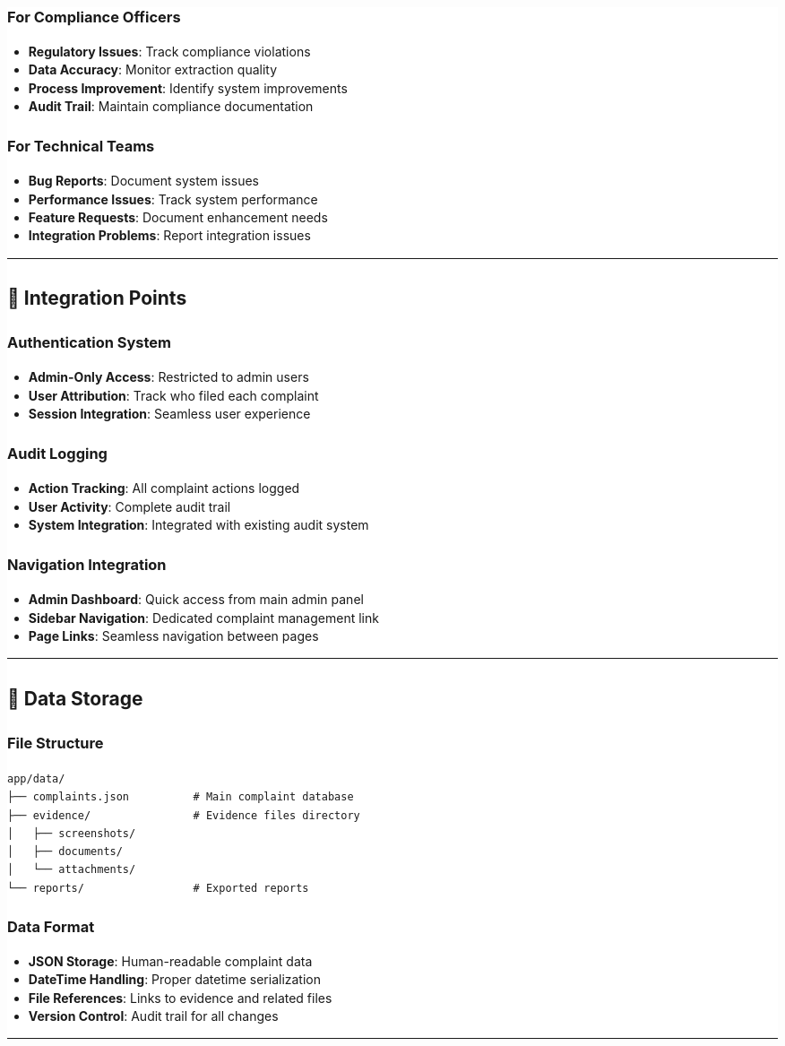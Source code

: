 ### **For Compliance Officers**
- **Regulatory Issues**: Track compliance violations
- **Data Accuracy**: Monitor extraction quality
- **Process Improvement**: Identify system improvements
- **Audit Trail**: Maintain compliance documentation

### **For Technical Teams**
- **Bug Reports**: Document system issues
- **Performance Issues**: Track system performance
- **Feature Requests**: Document enhancement needs
- **Integration Problems**: Report integration issues

---

## 🚀 **Integration Points**

### **Authentication System**
- **Admin-Only Access**: Restricted to admin users
- **User Attribution**: Track who filed each complaint
- **Session Integration**: Seamless user experience

### **Audit Logging**
- **Action Tracking**: All complaint actions logged
- **User Activity**: Complete audit trail
- **System Integration**: Integrated with existing audit system

### **Navigation Integration**
- **Admin Dashboard**: Quick access from main admin panel
- **Sidebar Navigation**: Dedicated complaint management link
- **Page Links**: Seamless navigation between pages

---

## 📁 **Data Storage**

### **File Structure**
```
app/data/
├── complaints.json          # Main complaint database
├── evidence/                # Evidence files directory
│   ├── screenshots/
│   ├── documents/
│   └── attachments/
└── reports/                 # Exported reports
```

### **Data Format**
- **JSON Storage**: Human-readable complaint data
- **DateTime Handling**: Proper datetime serialization
- **File References**: Links to evidence and related files
- **Version Control**: Audit trail for all changes

---
